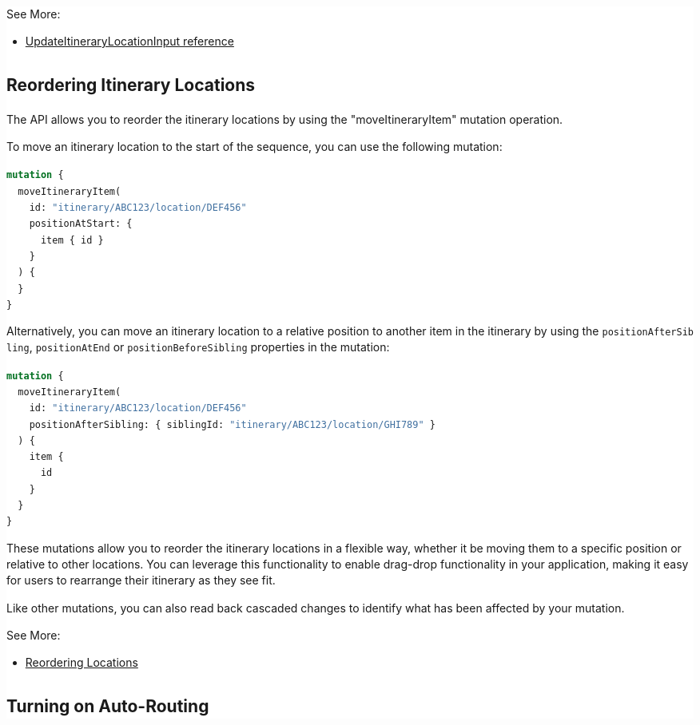 See More:

- [UpdateItineraryLocationInput reference](/reference#updateitinerarylocationinput)

## Reordering Itinerary Locations

The API allows you to reorder the itinerary locations by using the
"moveItineraryItem" mutation operation.

To move an itinerary location to the start of the sequence, you can use the
following mutation:

```graphql
mutation {
  moveItineraryItem(
    id: "itinerary/ABC123/location/DEF456"
    positionAtStart: {
      item { id }
    }
  ) {
  }
}
```

Alternatively, you can move an itinerary location to a relative position to
another item in the itinerary by using the `positionAfterSibling`,
`positionAtEnd` or `positionBeforeSibling` properties in the mutation:

```graphql
mutation {
  moveItineraryItem(
    id: "itinerary/ABC123/location/DEF456"
    positionAfterSibling: { siblingId: "itinerary/ABC123/location/GHI789" }
  ) {
    item {
      id
    }
  }
}
```

These mutations allow you to reorder the itinerary locations in a flexible way,
whether it be moving them to a specific position or relative to other locations.
You can leverage this functionality to enable drag-drop functionality in your
application, making it easy for users to rearrange their itinerary as they see
fit.

Like other mutations, you can also read back cascaded changes to identify what
has been affected by your mutation.

See More:

- [Reordering Locations](/topics/itinerary/Reordering%20Locations/)

## Turning on Auto-Routing
